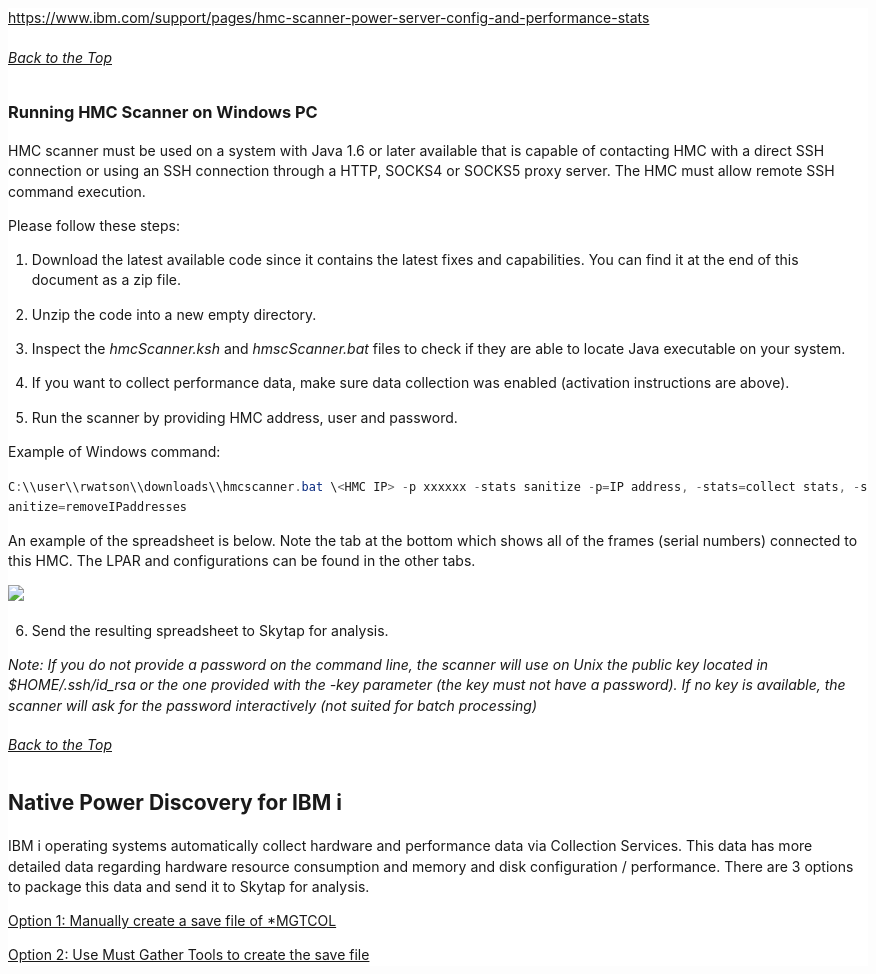 <a href="https://www.ibm.com/support/pages/hmc-scanner-power-server-config-and-performance-stats" target="_blank">https://www.ibm.com/support/pages/hmc-scanner-power-server-config-and-performance-stats</a>

###### *[Back to the Top](#toc)*
### Running HMC Scanner on Windows PC<a name="HMCWindows"></a>

HMC scanner must be used on a system with Java 1.6 or later available that is capable of contacting HMC with a direct SSH connection or using an SSH connection through a HTTP, SOCKS4 or SOCKS5 proxy server. The HMC must allow remote SSH command execution.

Please follow these steps:

1. Download the latest available code since it contains the latest fixes and capabilities. You can find it at the end of this document as a zip file.

2. Unzip the code into a new empty directory.

3. Inspect the *hmcScanner.ksh* and *hmscScanner.bat* files to check if they are able to locate Java executable on your system.

4. If you want to collect performance data, make sure data collection was enabled (activation instructions are above).

5. Run the scanner by providing HMC address, user and password.

Example of Windows command:

```powershell
C:\\user\\rwatson\\downloads\\hmcscanner.bat \<HMC IP> -p xxxxxx -stats sanitize -p=IP address, -stats=collect stats, -sanitize=removeIPaddresses
```

An example of the spreadsheet is below. Note the tab at the bottom which shows all of the frames (serial numbers) connected to this HMC. The LPAR and configurations can be found in the other tabs.

<img src="https://raw.githubusercontent.com/skytap/well-architected-framework/master/operations/Discovery/powerdiscoveryinframedia/media/image1.png" width="700">

6. Send the resulting spreadsheet to Skytap for analysis.

*Note: If you do not provide a password on the command line, the scanner will use on Unix the public key located in \$HOME/.ssh/id_rsa or the one provided with the -key parameter (the key must not have a password). If no key is available, the scanner will ask for the password interactively (not suited for batch processing)*

###### *[Back to the Top](#toc)*
## Native Power Discovery for IBM i<a name="NativeIBMiDiscovery"></a>

IBM i operating systems automatically collect hardware and performance data via Collection Services. This data has more detailed data regarding hardware resource consumption and memory and disk configuration / performance. There are 3 options to package this data and send it to Skytap for analysis.

[Option 1: Manually create a save file of \*MGTCOL](#savefile)

[Option 2: Use Must Gather Tools to create the save file](#mustgather)
